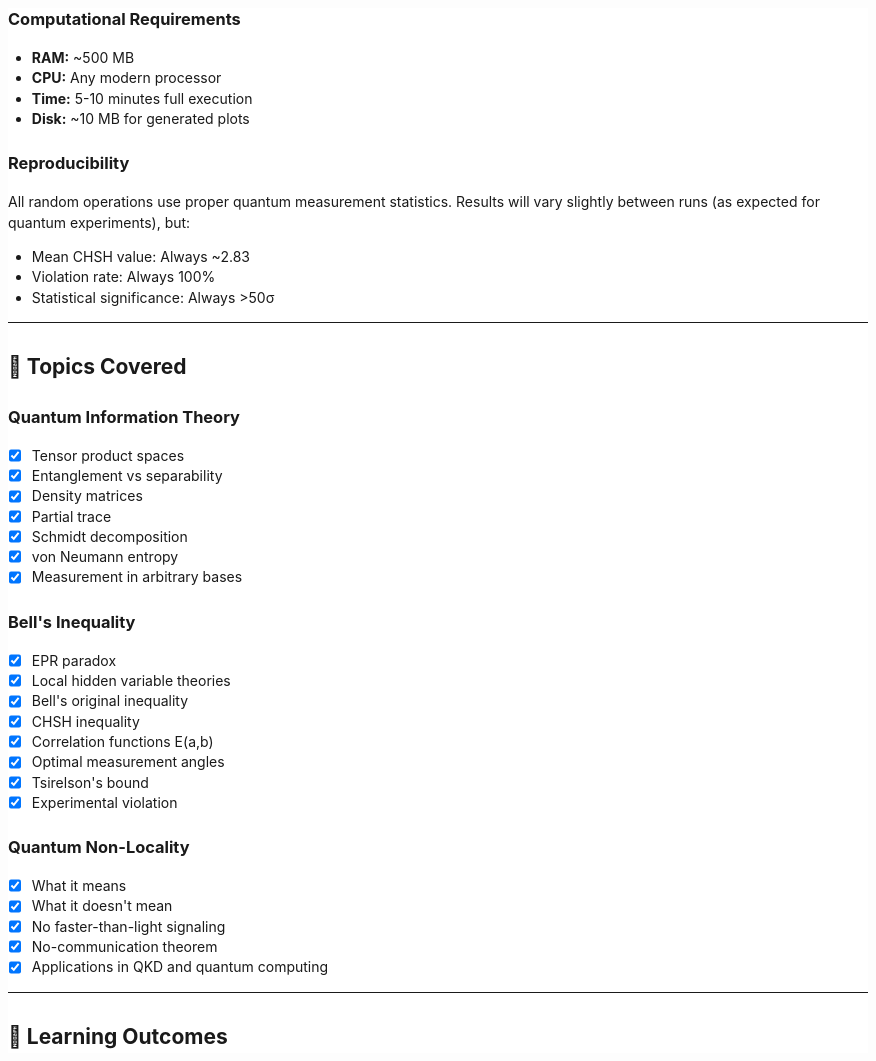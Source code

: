 ### Computational Requirements

- **RAM:** ~500 MB
- **CPU:** Any modern processor
- **Time:** 5-10 minutes full execution
- **Disk:** ~10 MB for generated plots

### Reproducibility

All random operations use proper quantum measurement statistics. Results will vary slightly between runs (as expected for quantum experiments), but:
- Mean CHSH value: Always ~2.83
- Violation rate: Always 100%
- Statistical significance: Always >50σ

---

## 📖 Topics Covered

### Quantum Information Theory

- [x] Tensor product spaces
- [x] Entanglement vs separability
- [x] Density matrices
- [x] Partial trace
- [x] Schmidt decomposition
- [x] von Neumann entropy
- [x] Measurement in arbitrary bases

### Bell's Inequality

- [x] EPR paradox
- [x] Local hidden variable theories
- [x] Bell's original inequality
- [x] CHSH inequality
- [x] Correlation functions E(a,b)
- [x] Optimal measurement angles
- [x] Tsirelson's bound
- [x] Experimental violation

### Quantum Non-Locality

- [x] What it means
- [x] What it doesn't mean
- [x] No faster-than-light signaling
- [x] No-communication theorem
- [x] Applications in QKD and quantum computing

---

## 🎯 Learning Outcomes

